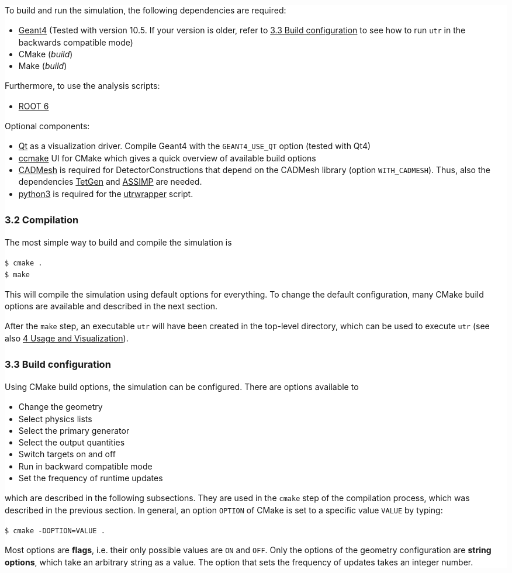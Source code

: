 To build and run the simulation, the following dependencies are required:

* [Geant4](https://geant4.web.cern.ch/) (Tested with version 10.5. If your version is older, refer to [3.3 Build configuration](#build) to see how to run `utr` in the backwards compatible mode)
* CMake (*build*)
* Make (*build*)

Furthermore, to use the analysis scripts:

* [ROOT 6](https://root.cern.ch/)

Optional components:

* [Qt](https://www.qt.io/) as a visualization driver. Compile Geant4 with the `GEANT4_USE_QT` option (tested with Qt4)
* [ccmake](https://cmake.org/cmake/help/v3.0/manual/ccmake.1.html) UI for CMake which gives a quick overview of available build options
* [CADMesh](https://github.com/christopherpoole/CADMesh) is required for DetectorConstructions that depend on the CADMesh library (option `WITH_CADMESH`). Thus, also the dependencies [TetGen](http://tetgen.org) and [ASSIMP](http://www.assimp.org/) are needed.
* [python3](https://www.python.org/) is required for the [utrwrapper](#utrwrapper) script.

### 3.2 Compilation <a name="compilation"></a>

The most simple way to build and compile the simulation is

```bash
$ cmake .
$ make
```

This will compile the simulation using default options for everything. To change the default configuration, many CMake build options are available and described in the next section.

After the `make` step, an executable `utr` will have been created in the top-level directory, which can be used to execute `utr` (see also [4 Usage and Visualization](#usage)).

### 3.3 Build configuration <a name="build"></a>

Using CMake build options, the simulation can be configured. There are options available to

 * Change the geometry
 * Select physics lists
 * Select the primary generator
 * Select the output quantities
 * Switch targets on and off
 * Run in backward compatible mode
 * Set the frequency of runtime updates

which are described in the following subsections.
They are used in the `cmake` step of the compilation process, which was described in the previous section. In general, an option `OPTION` of CMake is set to a specific value `VALUE` by typing:

```
$ cmake -DOPTION=VALUE .
```

Most options are **flags**, i.e. their only possible values are `ON` and `OFF`. Only the options of the geometry configuration are **string options**, which take an arbitrary string as a value. The option that sets the frequency of updates takes an integer number.
